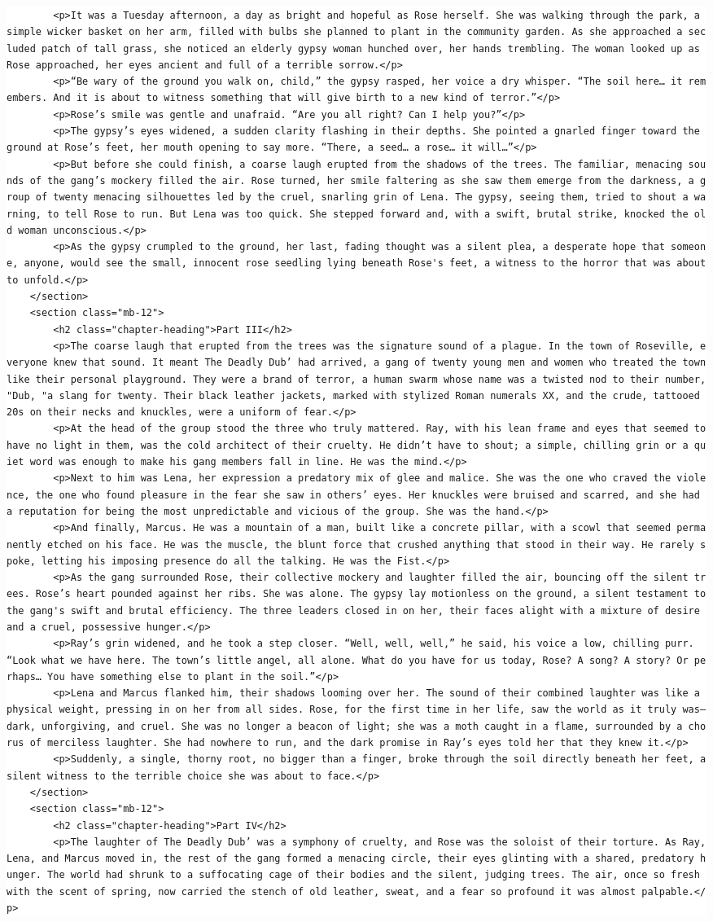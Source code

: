             <p>It was a Tuesday afternoon, a day as bright and hopeful as Rose herself. She was walking through the park, a simple wicker basket on her arm, filled with bulbs she planned to plant in the community garden. As she approached a secluded patch of tall grass, she noticed an elderly gypsy woman hunched over, her hands trembling. The woman looked up as Rose approached, her eyes ancient and full of a terrible sorrow.</p>
            <p>“Be wary of the ground you walk on, child,” the gypsy rasped, her voice a dry whisper. “The soil here… it remembers. And it is about to witness something that will give birth to a new kind of terror.”</p>
            <p>Rose’s smile was gentle and unafraid. “Are you all right? Can I help you?”</p>
            <p>The gypsy’s eyes widened, a sudden clarity flashing in their depths. She pointed a gnarled finger toward the ground at Rose’s feet, her mouth opening to say more. “There, a seed… a rose… it will…”</p>
            <p>But before she could finish, a coarse laugh erupted from the shadows of the trees. The familiar, menacing sounds of the gang’s mockery filled the air. Rose turned, her smile faltering as she saw them emerge from the darkness, a group of twenty menacing silhouettes led by the cruel, snarling grin of Lena. The gypsy, seeing them, tried to shout a warning, to tell Rose to run. But Lena was too quick. She stepped forward and, with a swift, brutal strike, knocked the old woman unconscious.</p>
            <p>As the gypsy crumpled to the ground, her last, fading thought was a silent plea, a desperate hope that someone, anyone, would see the small, innocent rose seedling lying beneath Rose's feet, a witness to the horror that was about to unfold.</p>
        </section>
        <section class="mb-12">
            <h2 class="chapter-heading">Part III</h2>
            <p>The coarse laugh that erupted from the trees was the signature sound of a plague. In the town of Roseville, everyone knew that sound. It meant The Deadly Dub’ had arrived, a gang of twenty young men and women who treated the town like their personal playground. They were a brand of terror, a human swarm whose name was a twisted nod to their number, "Dub, "a slang for twenty. Their black leather jackets, marked with stylized Roman numerals XX, and the crude, tattooed 20s on their necks and knuckles, were a uniform of fear.</p>
            <p>At the head of the group stood the three who truly mattered. Ray, with his lean frame and eyes that seemed to have no light in them, was the cold architect of their cruelty. He didn’t have to shout; a simple, chilling grin or a quiet word was enough to make his gang members fall in line. He was the mind.</p>
            <p>Next to him was Lena, her expression a predatory mix of glee and malice. She was the one who craved the violence, the one who found pleasure in the fear she saw in others’ eyes. Her knuckles were bruised and scarred, and she had a reputation for being the most unpredictable and vicious of the group. She was the hand.</p>
            <p>And finally, Marcus. He was a mountain of a man, built like a concrete pillar, with a scowl that seemed permanently etched on his face. He was the muscle, the blunt force that crushed anything that stood in their way. He rarely spoke, letting his imposing presence do all the talking. He was the Fist.</p>
            <p>As the gang surrounded Rose, their collective mockery and laughter filled the air, bouncing off the silent trees. Rose’s heart pounded against her ribs. She was alone. The gypsy lay motionless on the ground, a silent testament to the gang's swift and brutal efficiency. The three leaders closed in on her, their faces alight with a mixture of desire and a cruel, possessive hunger.</p>
            <p>Ray’s grin widened, and he took a step closer. “Well, well, well,” he said, his voice a low, chilling purr. “Look what we have here. The town’s little angel, all alone. What do you have for us today, Rose? A song? A story? Or perhaps… You have something else to plant in the soil.”</p>
            <p>Lena and Marcus flanked him, their shadows looming over her. The sound of their combined laughter was like a physical weight, pressing in on her from all sides. Rose, for the first time in her life, saw the world as it truly was—dark, unforgiving, and cruel. She was no longer a beacon of light; she was a moth caught in a flame, surrounded by a chorus of merciless laughter. She had nowhere to run, and the dark promise in Ray’s eyes told her that they knew it.</p>
            <p>Suddenly, a single, thorny root, no bigger than a finger, broke through the soil directly beneath her feet, a silent witness to the terrible choice she was about to face.</p>
        </section>
        <section class="mb-12">
            <h2 class="chapter-heading">Part IV</h2>
            <p>The laughter of The Deadly Dub’ was a symphony of cruelty, and Rose was the soloist of their torture. As Ray, Lena, and Marcus moved in, the rest of the gang formed a menacing circle, their eyes glinting with a shared, predatory hunger. The world had shrunk to a suffocating cage of their bodies and the silent, judging trees. The air, once so fresh with the scent of spring, now carried the stench of old leather, sweat, and a fear so profound it was almost palpable.</p>